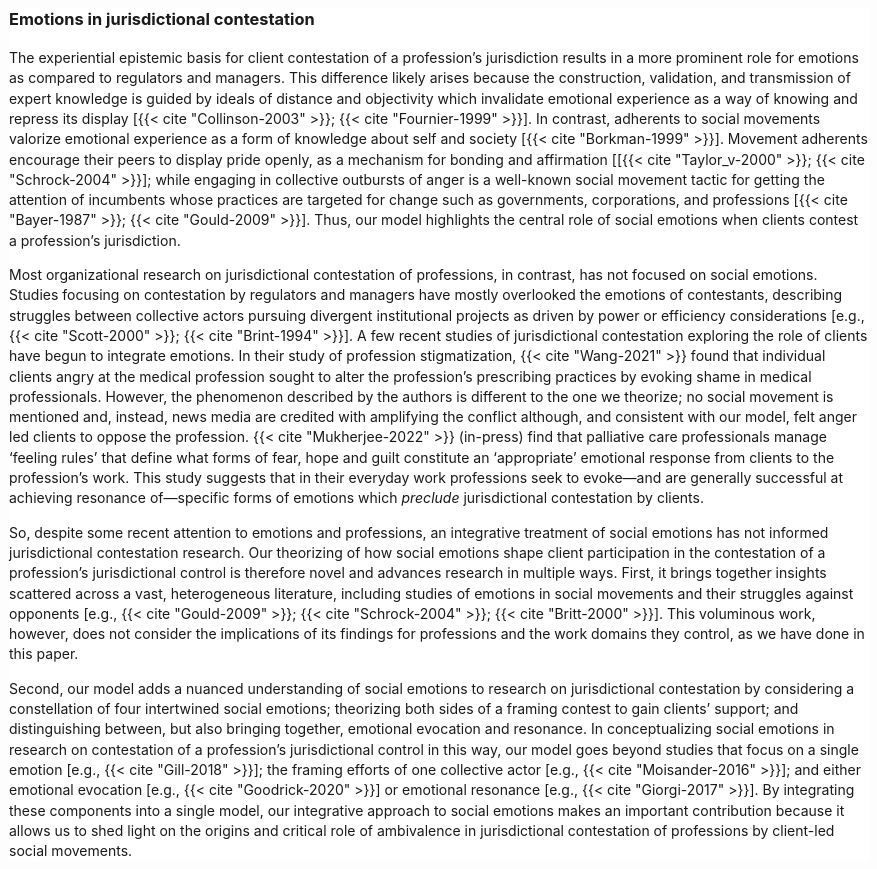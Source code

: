 ### Emotions in jurisdictional contestation

The experiential epistemic basis for client contestation of a profession’s jurisdiction results in a more prominent role for emotions as compared to regulators and managers. This difference likely arises because the construction, validation, and transmission of expert knowledge is guided by ideals of distance and objectivity which invalidate emotional experience as a way of knowing and repress its display [{{< cite "Collinson-2003" >}}; {{< cite "Fournier-1999" >}}]. In contrast, adherents to social movements valorize emotional experience as a form of knowledge about self and society [{{< cite "Borkman-1999" >}}]. Movement adherents encourage their peers to display pride openly, as a mechanism for bonding and affirmation [[{{< cite "Taylor_v-2000" >}}; {{< cite "Schrock-2004" >}}]; while engaging in collective outbursts of anger is a well-known social movement tactic for getting the attention of incumbents whose practices are targeted for change such as governments, corporations, and professions [{{< cite "Bayer-1987" >}}; {{< cite "Gould-2009" >}}]. Thus, our model highlights the central role of social emotions when clients contest a profession’s jurisdiction.

Most organizational research on jurisdictional contestation of professions, in contrast, has not focused on social emotions. Studies focusing on contestation by regulators and managers have mostly overlooked the emotions of contestants, describing struggles between collective actors pursuing divergent institutional projects as driven by power or efficiency considerations [e.g., {{< cite "Scott-2000" >}}; {{< cite "Brint-1994" >}}]. A few recent studies of jurisdictional contestation exploring the role of clients have begun to integrate emotions. In their study of profession stigmatization, {{< cite "Wang-2021" >}} found that individual clients angry at the medical profession sought to alter the profession’s prescribing practices by evoking shame in medical professionals. However, the phenomenon described by the authors is different to the one we theorize; no social movement is mentioned and, instead, news media are credited with amplifying the conflict although, and consistent with our model, felt anger led clients to oppose the profession. {{< cite "Mukherjee-2022" >}} (in-press) find that palliative care professionals manage ‘feeling rules’ that define what forms of fear, hope and guilt constitute an ‘appropriate’ emotional response from clients to the profession’s work. This study suggests that in their everyday work professions seek to evoke―and are generally successful at achieving resonance of―specific forms of emotions which _preclude_ jurisdictional contestation by clients.

So, despite some recent attention to emotions and professions, an integrative treatment of social emotions has not informed jurisdictional contestation research. Our theorizing of how social emotions shape client participation in the contestation of a profession’s jurisdictional control is therefore novel and advances research in multiple ways. First, it brings together insights scattered across a vast, heterogeneous literature, including studies of emotions in social movements and their struggles against opponents [e.g., {{< cite "Gould-2009" >}}; {{< cite "Schrock-2004" >}}; {{< cite "Britt-2000" >}}]. This voluminous work, however, does not consider the implications of its findings for professions and the work domains they control, as we have done in this paper.

Second, our model adds a nuanced understanding of social emotions to research on jurisdictional contestation by considering a constellation of four intertwined social emotions; theorizing both sides of a framing contest to gain clients’ support; and distinguishing between, but also bringing together, emotional evocation and resonance. In conceptualizing social emotions in research on contestation of a profession’s jurisdictional control in this way, our model goes beyond studies that focus on a single emotion [e.g., {{< cite "Gill-2018" >}}]; the framing efforts of one collective actor [e.g., {{< cite "Moisander-2016" >}}]; and either emotional evocation [e.g., {{< cite "Goodrick-2020" >}}] or emotional resonance [e.g., {{< cite "Giorgi-2017" >}}]. By integrating these components into a single model, our integrative approach to social emotions makes an important contribution because it allows us to shed light on the origins and critical role of ambivalence in jurisdictional contestation of professions by client-led social movements.
